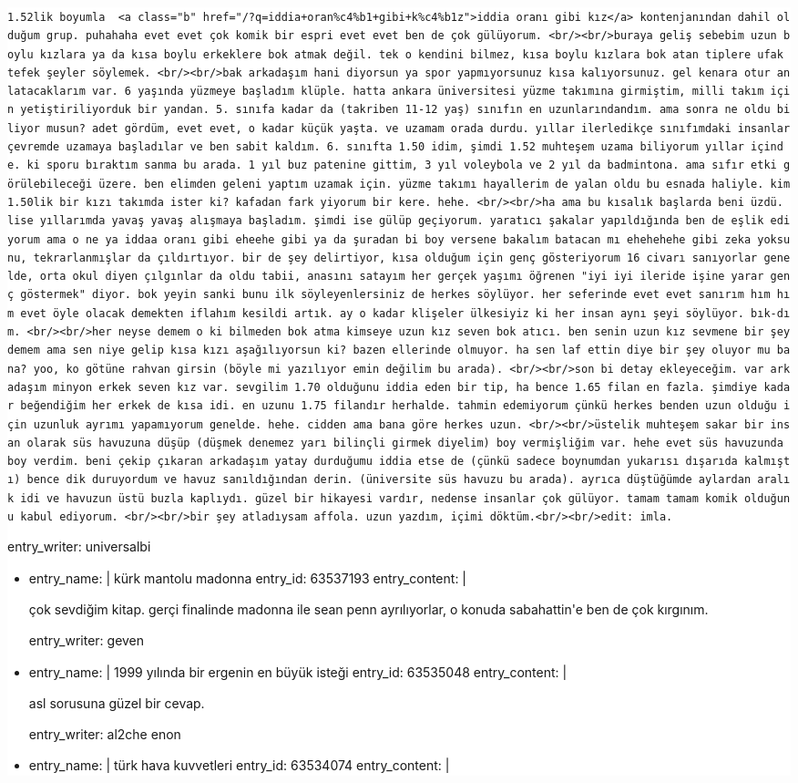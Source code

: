     1.52lik boyumla  <a class="b" href="/?q=iddia+oran%c4%b1+gibi+k%c4%b1z">iddia oranı gibi kız</a> kontenjanından dahil olduğum grup. puhahaha evet evet çok komik bir espri evet evet ben de çok gülüyorum. <br/><br/>buraya geliş sebebim uzun boylu kızlara ya da kısa boylu erkeklere bok atmak değil. tek o kendini bilmez, kısa boylu kızlara bok atan tiplere ufak tefek şeyler söylemek. <br/><br/>bak arkadaşım hani diyorsun ya spor yapmıyorsunuz kısa kalıyorsunuz. gel kenara otur anlatacaklarım var. 6 yaşında yüzmeye başladım klüple. hatta ankara üniversitesi yüzme takımına girmiştim, milli takım için yetiştiriliyorduk bir yandan. 5. sınıfa kadar da (takriben 11-12 yaş) sınıfın en uzunlarındandım. ama sonra ne oldu biliyor musun? adet gördüm, evet evet, o kadar küçük yaşta. ve uzamam orada durdu. yıllar ilerledikçe sınıfımdaki insanlar çevremde uzamaya başladılar ve ben sabit kaldım. 6. sınıfta 1.50 idim, şimdi 1.52 muhteşem uzama biliyorum yıllar içinde. ki sporu bıraktım sanma bu arada. 1 yıl buz patenine gittim, 3 yıl voleybola ve 2 yıl da badmintona. ama sıfır etki görülebileceği üzere. ben elimden geleni yaptım uzamak için. yüzme takımı hayallerim de yalan oldu bu esnada haliyle. kim 1.50lik bir kızı takımda ister ki? kafadan fark yiyorum bir kere. hehe. <br/><br/>ha ama bu kısalık başlarda beni üzdü. lise yıllarımda yavaş yavaş alışmaya başladım. şimdi ise gülüp geçiyorum. yaratıcı şakalar yapıldığında ben de eşlik ediyorum ama o ne ya iddaa oranı gibi eheehe gibi ya da şuradan bi boy versene bakalım batacan mı ehehehehe gibi zeka yoksunu, tekrarlanmışlar da çıldırtıyor. bir de şey delirtiyor, kısa olduğum için genç gösteriyorum 16 civarı sanıyorlar genelde, orta okul diyen çılgınlar da oldu tabii, anasını satayım her gerçek yaşımı öğrenen "iyi iyi ileride işine yarar genç göstermek" diyor. bok yeyin sanki bunu ilk söyleyenlersiniz de herkes söylüyor. her seferinde evet evet sanırım hım hım evet öyle olacak demekten iflahım kesildi artık. ay o kadar klişeler ülkesiyiz ki her insan aynı şeyi söylüyor. bık-dım. <br/><br/>her neyse demem o ki bilmeden bok atma kimseye uzun kız seven bok atıcı. ben senin uzun kız sevmene bir şey demem ama sen niye gelip kısa kızı aşağılıyorsun ki? bazen ellerinde olmuyor. ha sen laf ettin diye bir şey oluyor mu bana? yoo, ko götüne rahvan girsin (böyle mi yazılıyor emin değilim bu arada). <br/><br/>son bi detay ekleyeceğim. var arkadaşım minyon erkek seven kız var. sevgilim 1.70 olduğunu iddia eden bir tip, ha bence 1.65 filan en fazla. şimdiye kadar beğendiğim her erkek de kısa idi. en uzunu 1.75 filandır herhalde. tahmin edemiyorum çünkü herkes benden uzun olduğu için uzunluk ayrımı yapamıyorum genelde. hehe. cidden ama bana göre herkes uzun. <br/><br/>üstelik muhteşem sakar bir insan olarak süs havuzuna düşüp (düşmek denemez yarı bilinçli girmek diyelim) boy vermişliğim var. hehe evet süs havuzunda boy verdim. beni çekip çıkaran arkadaşım yatay durduğumu iddia etse de (çünkü sadece boynumdan yukarısı dışarıda kalmıştı) bence dik duruyordum ve havuz sanıldığından derin. (üniversite süs havuzu bu arada). ayrıca düştüğümde aylardan aralık idi ve havuzun üstü buzla kaplıydı. güzel bir hikayesi vardır, nedense insanlar çok gülüyor. tamam tamam komik olduğunu kabul ediyorum. <br/><br/>bir şey atladıysam affola. uzun yazdım, içimi döktüm.<br/><br/>edit: imla.
   
  entry_writer: universalbi
- entry_name: |
    kürk mantolu madonna
  entry_id: 63537193
  entry_content: |
    
    çok sevdiğim kitap. gerçi finalinde madonna ile sean penn ayrılıyorlar, o konuda sabahattin'e ben de çok kırgınım.
    
  entry_writer: geven
- entry_name: |
    1999 yılında bir ergenin en büyük isteği
  entry_id: 63535048
  entry_content: |
    
    asl sorusuna güzel bir cevap.
    
  entry_writer: al2che enon
- entry_name: |
    türk hava kuvvetleri
  entry_id: 63534074
  entry_content: |
    